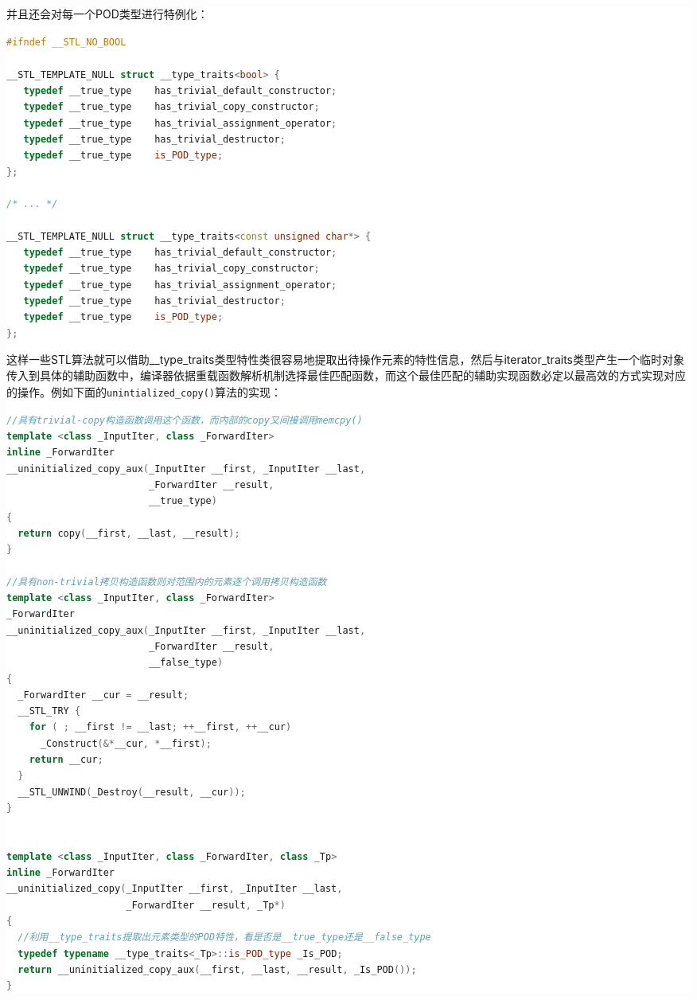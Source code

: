 并且还会对每一个POD类型进行特例化：

```c++
#ifndef __STL_NO_BOOL

__STL_TEMPLATE_NULL struct __type_traits<bool> {
   typedef __true_type    has_trivial_default_constructor;
   typedef __true_type    has_trivial_copy_constructor;
   typedef __true_type    has_trivial_assignment_operator;
   typedef __true_type    has_trivial_destructor;
   typedef __true_type    is_POD_type;
};

/* ... */

__STL_TEMPLATE_NULL struct __type_traits<const unsigned char*> {
   typedef __true_type    has_trivial_default_constructor;
   typedef __true_type    has_trivial_copy_constructor;
   typedef __true_type    has_trivial_assignment_operator;
   typedef __true_type    has_trivial_destructor;
   typedef __true_type    is_POD_type;
};
```

这样一些STL算法就可以借助__type_traits类型特性类很容易地提取出待操作元素的特性信息，然后与iterator_traits类型产生一个临时对象传入到具体的辅助函数中，编译器依据重载函数解析机制选择最佳匹配函数，而这个最佳匹配的辅助实现函数必定以最高效的方式实现对应的操作。例如下面的`unintialized_copy()`算法的实现：

```c++
//具有trivial-copy构造函数调用这个函数，而内部的copy又间接调用memcpy()
template <class _InputIter, class _ForwardIter>
inline _ForwardIter 
__uninitialized_copy_aux(_InputIter __first, _InputIter __last,
                         _ForwardIter __result,
                         __true_type)
{
  return copy(__first, __last, __result);
}

//具有non-trivial拷贝构造函数则对范围内的元素逐个调用拷贝构造函数
template <class _InputIter, class _ForwardIter>
_ForwardIter 
__uninitialized_copy_aux(_InputIter __first, _InputIter __last,
                         _ForwardIter __result,
                         __false_type)
{
  _ForwardIter __cur = __result;
  __STL_TRY {
    for ( ; __first != __last; ++__first, ++__cur)
      _Construct(&*__cur, *__first);
    return __cur;
  }
  __STL_UNWIND(_Destroy(__result, __cur));
}


template <class _InputIter, class _ForwardIter, class _Tp>
inline _ForwardIter
__uninitialized_copy(_InputIter __first, _InputIter __last,
                     _ForwardIter __result, _Tp*)
{
  //利用__type_traits提取出元素类型的POD特性，看是否是__true_type还是__false_type
  typedef typename __type_traits<_Tp>::is_POD_type _Is_POD;
  return __uninitialized_copy_aux(__first, __last, __result, _Is_POD());
}
```

